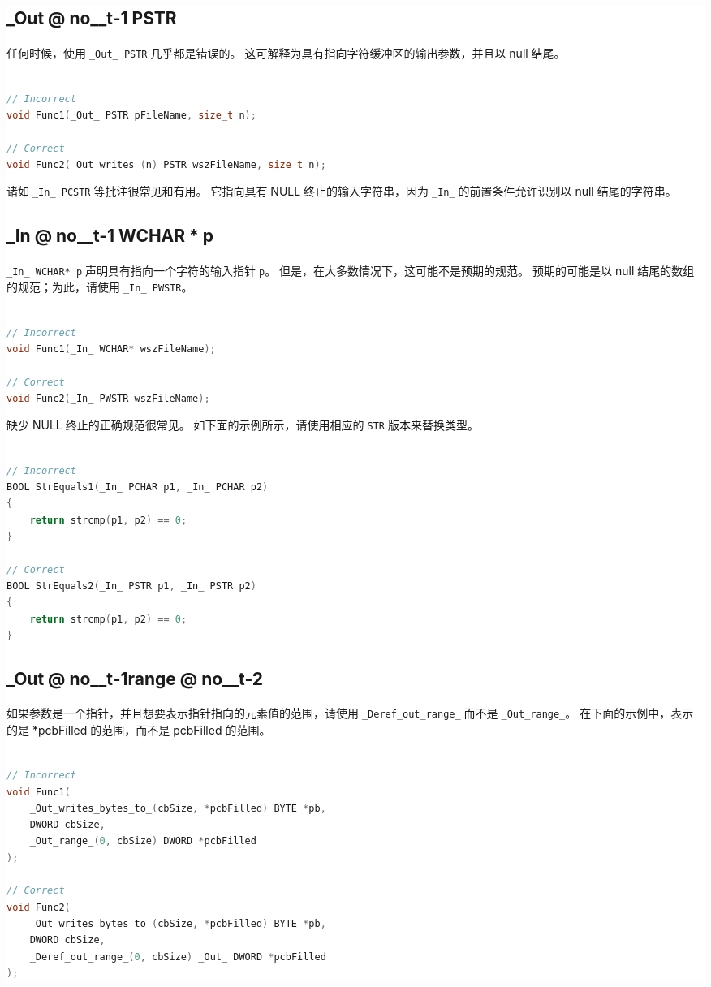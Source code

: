 ## <a name="_out_-pstr"></a>\_Out @ no__t-1 PSTR

任何时候，使用 `_Out_ PSTR` 几乎都是错误的。 这可解释为具有指向字符缓冲区的输出参数，并且以 null 结尾。

```cpp

// Incorrect
void Func1(_Out_ PSTR pFileName, size_t n);

// Correct
void Func2(_Out_writes_(n) PSTR wszFileName, size_t n);
```

诸如 `_In_ PCSTR` 等批注很常见和有用。 它指向具有 NULL 终止的输入字符串，因为 `_In_` 的前置条件允许识别以 null 结尾的字符串。

## <a name="_in_-wchar-p"></a>\_In @ no__t-1 WCHAR * p

`_In_ WCHAR* p` 声明具有指向一个字符的输入指针 `p`。 但是，在大多数情况下，这可能不是预期的规范。 预期的可能是以 null 结尾的数组的规范；为此，请使用 `_In_ PWSTR`。

```cpp

// Incorrect
void Func1(_In_ WCHAR* wszFileName);

// Correct
void Func2(_In_ PWSTR wszFileName);
```

缺少 NULL 终止的正确规范很常见。 如下面的示例所示，请使用相应的 `STR` 版本来替换类型。

```cpp

// Incorrect
BOOL StrEquals1(_In_ PCHAR p1, _In_ PCHAR p2)
{
    return strcmp(p1, p2) == 0;
}

// Correct
BOOL StrEquals2(_In_ PSTR p1, _In_ PSTR p2)
{
    return strcmp(p1, p2) == 0;
}
```

## <a name="_out_range_"></a>\_Out @ no__t-1range @ no__t-2

如果参数是一个指针，并且想要表示指针指向的元素值的范围，请使用 `_Deref_out_range_` 而不是 `_Out_range_`。 在下面的示例中，表示的是 *pcbFilled 的范围，而不是 pcbFilled 的范围。

```cpp

// Incorrect
void Func1(
    _Out_writes_bytes_to_(cbSize, *pcbFilled) BYTE *pb,
    DWORD cbSize,
    _Out_range_(0, cbSize) DWORD *pcbFilled
);

// Correct
void Func2(
    _Out_writes_bytes_to_(cbSize, *pcbFilled) BYTE *pb,
    DWORD cbSize,
    _Deref_out_range_(0, cbSize) _Out_ DWORD *pcbFilled
);
```